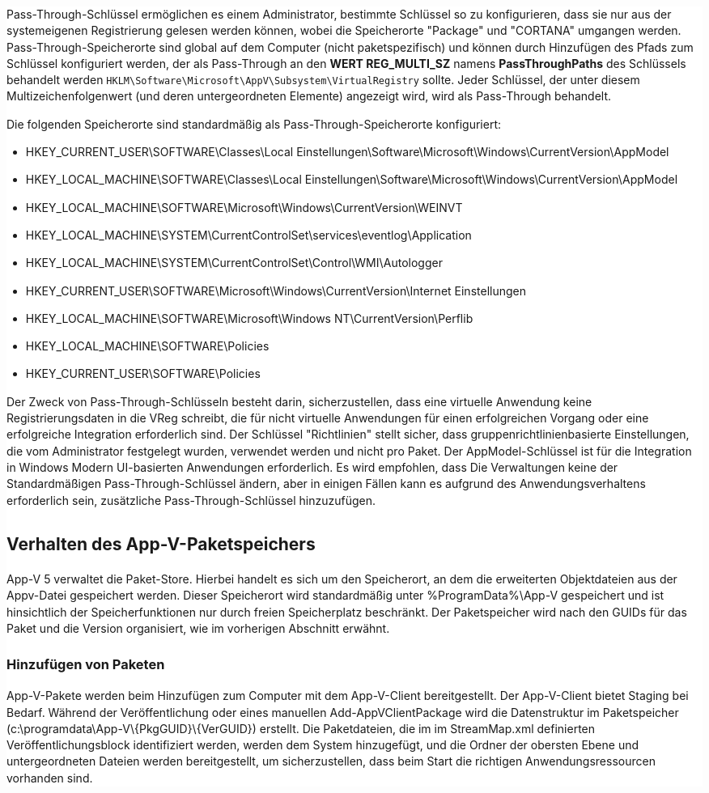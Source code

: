 Pass-Through-Schlüssel ermöglichen es einem Administrator, bestimmte Schlüssel so zu konfigurieren, dass sie nur aus der systemeigenen Registrierung gelesen werden können, wobei die Speicherorte "Package" und "CORTANA" umgangen werden. Pass-Through-Speicherorte sind global auf dem Computer (nicht paketspezifisch) und können durch Hinzufügen des Pfads zum Schlüssel konfiguriert werden, der als Pass-Through an den **WERT REG\_MULTI\_SZ** namens **PassThroughPaths** des Schlüssels behandelt werden `HKLM\Software\Microsoft\AppV\Subsystem\VirtualRegistry` sollte. Jeder Schlüssel, der unter diesem Multizeichenfolgenwert (und deren untergeordneten Elemente) angezeigt wird, wird als Pass-Through behandelt.

Die folgenden Speicherorte sind standardmäßig als Pass-Through-Speicherorte konfiguriert:

-   HKEY\_CURRENT\_USER\\SOFTWARE\\Classes\\Local Einstellungen\\Software\\Microsoft\\Windows\\CurrentVersion\\AppModel

-   HKEY\_LOCAL\_MACHINE\\SOFTWARE\\Classes\\Local Einstellungen\\Software\\Microsoft\\Windows\\CurrentVersion\\AppModel

-   HKEY\_LOCAL\_MACHINE\\SOFTWARE\\Microsoft\\Windows\\CurrentVersion\\WEINVT

-   HKEY\_LOCAL\_MACHINE\\SYSTEM\\CurrentControlSet\\services\\eventlog\\Application

-   HKEY\_LOCAL\_MACHINE\\SYSTEM\\CurrentControlSet\\Control\\WMI\\Autologger

-   HKEY\_CURRENT\_USER\\SOFTWARE\\Microsoft\\Windows\\CurrentVersion\\Internet Einstellungen

-   HKEY\_LOCAL\_MACHINE\\SOFTWARE\\Microsoft\\Windows NT\\CurrentVersion\\Perflib

-   HKEY\_LOCAL\_MACHINE\\SOFTWARE\\Policies

-   HKEY\_CURRENT\_USER\\SOFTWARE\\Policies

Der Zweck von Pass-Through-Schlüsseln besteht darin, sicherzustellen, dass eine virtuelle Anwendung keine Registrierungsdaten in die VReg schreibt, die für nicht virtuelle Anwendungen für einen erfolgreichen Vorgang oder eine erfolgreiche Integration erforderlich sind. Der Schlüssel "Richtlinien" stellt sicher, dass gruppenrichtlinienbasierte Einstellungen, die vom Administrator festgelegt wurden, verwendet werden und nicht pro Paket. Der AppModel-Schlüssel ist für die Integration in Windows Modern UI-basierten Anwendungen erforderlich. Es wird empfohlen, dass Die Verwaltungen keine der Standardmäßigen Pass-Through-Schlüssel ändern, aber in einigen Fällen kann es aufgrund des Anwendungsverhaltens erforderlich sein, zusätzliche Pass-Through-Schlüssel hinzuzufügen.

## <a name="app-v-package-store-behavior"></a><a href="" id="bkmk-pkg-store-behavior"></a>Verhalten des App-V-Paketspeichers


App-V 5 verwaltet die Paket-Store. Hierbei handelt es sich um den Speicherort, an dem die erweiterten Objektdateien aus der Appv-Datei gespeichert werden. Dieser Speicherort wird standardmäßig unter %ProgramData%\\App-V gespeichert und ist hinsichtlich der Speicherfunktionen nur durch freien Speicherplatz beschränkt. Der Paketspeicher wird nach den GUIDs für das Paket und die Version organisiert, wie im vorherigen Abschnitt erwähnt.

### <a name="add-packages"></a>Hinzufügen von Paketen

App-V-Pakete werden beim Hinzufügen zum Computer mit dem App-V-Client bereitgestellt. Der App-V-Client bietet Staging bei Bedarf. Während der Veröffentlichung oder eines manuellen Add-AppVClientPackage wird die Datenstruktur im Paketspeicher (c:\\programdata\\App-V\\{PkgGUID}\\{VerGUID}) erstellt. Die Paketdateien, die im im StreamMap.xml definierten Veröffentlichungsblock identifiziert werden, werden dem System hinzugefügt, und die Ordner der obersten Ebene und untergeordneten Dateien werden bereitgestellt, um sicherzustellen, dass beim Start die richtigen Anwendungsressourcen vorhanden sind.
